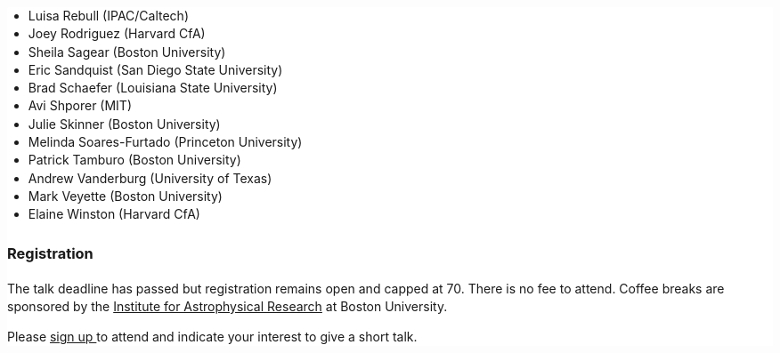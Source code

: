 * Luisa Rebull (IPAC/Caltech)
* Joey Rodriguez (Harvard CfA)
* Sheila Sagear (Boston University)
* Eric Sandquist (San Diego State University)
* Brad Schaefer	(Louisiana State University)
* Avi Shporer (MIT)
* Julie Skinner (Boston University)
* Melinda Soares-Furtado (Princeton University)
* Patrick Tamburo (Boston University)
* Andrew Vanderburg (University of Texas)
* Mark Veyette (Boston University)
* Elaine Winston (Harvard CfA)

### Registration

The talk deadline has passed but registration remains open and capped at 70.  There is no fee to attend. Coffee breaks are 
sponsored by the <a href='https://www.bu.edu/iar'> Institute for Astrophysical Research</a> at Boston University.

Please <a href='https://docs.google.com/forms/d/e/1FAIpQLSdZhetqWv9_oUAXmLueHDhyIVdMYcLPj53p5TjPeEgTTMkRWQ/viewform?usp=sf_link'>
sign up </a> to attend and indicate your interest to give a short talk.

<iframe src="https://docs.google.com/forms/d/e/1FAIpQLSdZhetqWv9_oUAXmLueHDhyIVdMYcLPj53p5TjPeEgTTMkRWQ/viewform?embedded=true" 
width="760" height="500" frameborder="0" marginheight="0" marginwidth="0">Loading...</iframe>

